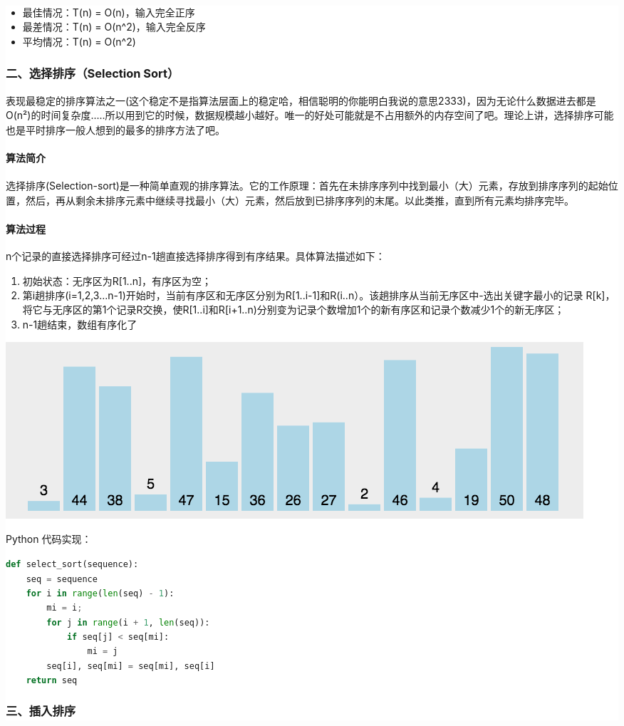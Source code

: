 - 最佳情况：T(n) = O(n)，输入完全正序
- 最差情况：T(n) = O(n^2)，输入完全反序
- 平均情况：T(n) = O(n^2)

### 二、选择排序（Selection Sort）

表现最稳定的排序算法之一(这个稳定不是指算法层面上的稳定哈，相信聪明的你能明白我说的意思2333)，因为无论什么数据进去都是O(n²)的时间复杂度.....所以用到它的时候，数据规模越小越好。唯一的好处可能就是不占用额外的内存空间了吧。理论上讲，选择排序可能也是平时排序一般人想到的最多的排序方法了吧。

#### 算法简介

选择排序(Selection-sort)是一种简单直观的排序算法。它的工作原理：首先在未排序序列中找到最小（大）元素，存放到排序序列的起始位置，然后，再从剩余未排序元素中继续寻找最小（大）元素，然后放到已排序序列的末尾。以此类推，直到所有元素均排序完毕。

#### 算法过程

n个记录的直接选择排序可经过n-1趟直接选择排序得到有序结果。具体算法描述如下：

1. 初始状态：无序区为R[1..n]，有序区为空；
2. 第i趟排序(i=1,2,3...n-1)开始时，当前有序区和无序区分别为R[1..i-1]和R(i..n）。该趟排序从当前无序区中-选出关键字最小的记录 R[k]，将它与无序区的第1个记录R交换，使R[1..i]和R[i+1..n)分别变为记录个数增加1个的新有序区和记录个数减少1个的新无序区；
3. n-1趟结束，数组有序化了

![selection sort](./img/selection_sort.gif)

Python 代码实现：

```python
def select_sort(sequence):
    seq = sequence
    for i in range(len(seq) - 1):
        mi = i;
        for j in range(i + 1, len(seq)):
            if seq[j] < seq[mi]:
                mi = j
        seq[i], seq[mi] = seq[mi], seq[i]
    return seq
```


### 三、插入排序
